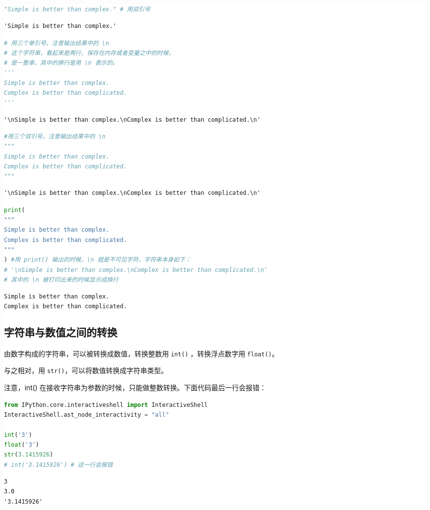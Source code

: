 ```python
"Simple is better than complex." # 用双引号
```
    'Simple is better than complex.'


```python
# 用三个单引号。注意输出结果中的 \n
# 这个字符串，看起来是两行，保存在内存或者变量之中的时候，
# 是一整串，其中的换行是用 \n 表示的。
'''
Simple is better than complex.
Complex is better than complicated.
''' 
```
    '\nSimple is better than complex.\nComplex is better than complicated.\n'


```python
#用三个双引号。注意输出结果中的 \n
"""
Simple is better than complex.
Complex is better than complicated.
""" 
```
    '\nSimple is better than complex.\nComplex is better than complicated.\n'


```python
print(
"""
Simple is better than complex.
Complex is better than complicated.
"""
) #用 print() 输出的时候，\n 就是不可见字符，字符串本身如下：
# '\nSimple is better than complex.\nComplex is better than complicated.\n'
# 其中的 \n 被打印出来的时候显示成换行
```
    
    Simple is better than complex.
    Complex is better than complicated.
    


## 字符串与数值之间的转换

由数字构成的字符串，可以被转换成数值，转换整数用 `int()` ，转换浮点数字用 `float()`。

与之相对，用 `str()`，可以将数值转换成字符串类型。

注意，int() 在接收字符串为参数的时候，只能做整数转换。下面代码最后一行会报错：
```python
from IPython.core.interactiveshell import InteractiveShell
InteractiveShell.ast_node_interactivity = "all"

int('3')
float('3')
str(3.1415926)
# int('3.1415926') # 这一行会报错
```
    3
    3.0
    '3.1415926'
